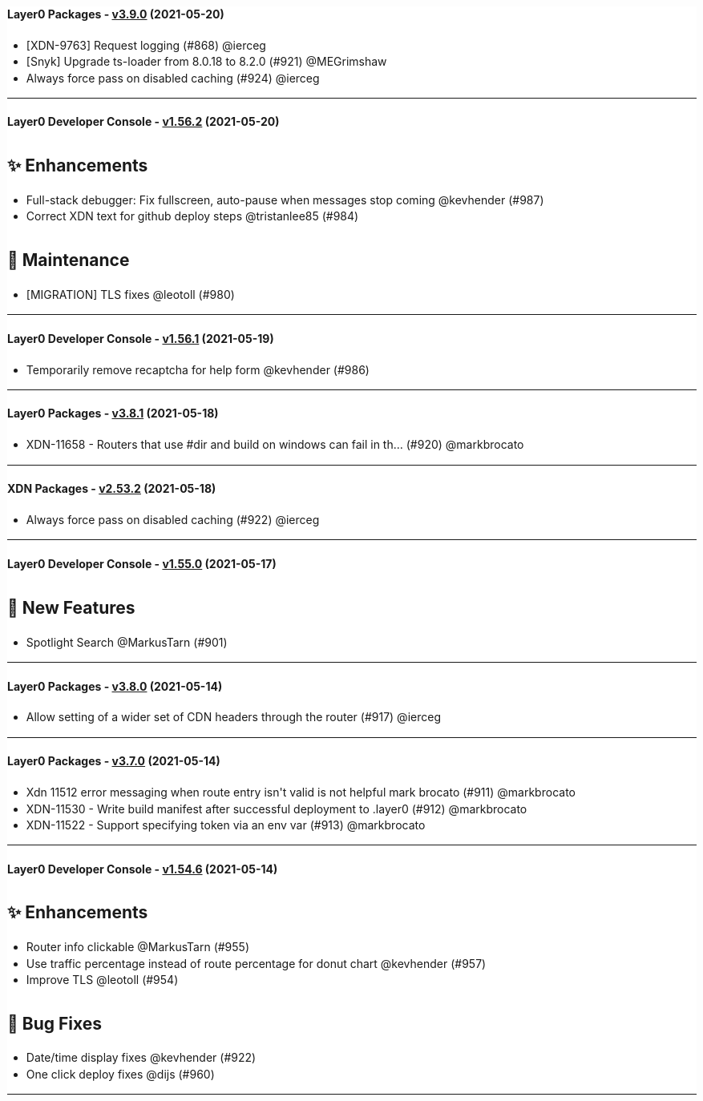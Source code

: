 #### **Layer0 Packages** - [v3.9.0](https://github.com/moovweb/xdn/releases/tag/v3.9.0) (2021-05-20)
* [XDN-9763] Request logging (#868) @ierceg
* [Snyk] Upgrade ts-loader from 8.0.18 to 8.2.0 (#921) @MEGrimshaw
* Always force pass on disabled caching (#924) @ierceg
---
#### **Layer0 Developer Console** - [v1.56.2](https://github.com/moovweb/le-deployer/releases/tag/v1.56.2) (2021-05-20)
## ✨ Enhancements
- Full-stack debugger: Fix fullscreen, auto-pause when messages stop coming @kevhender (#987)
- Correct XDN text for github deploy steps @tristanlee85 (#984)
## 🧰 Maintenance
- [MIGRATION] TLS fixes @leotoll (#980)
---
#### **Layer0 Developer Console** - [v1.56.1](https://github.com/moovweb/le-deployer/releases/tag/v1.56.1) (2021-05-19)
- Temporarily remove recaptcha for help form @kevhender (#986)
---
#### **Layer0 Packages** - [v3.8.1](https://github.com/moovweb/xdn/releases/tag/v3.8.1) (2021-05-18)
* XDN-11658 - Routers that use #dir and build on windows can fail in th… (#920) @markbrocato
---
#### **XDN Packages** - [v2.53.2](https://github.com/moovweb/xdn/releases/tag/v2.53.2) (2021-05-18)
* Always force pass on disabled caching (#922) @ierceg
---
#### **Layer0 Developer Console** - [v1.55.0](https://github.com/moovweb/le-deployer/releases/tag/v1.55.0) (2021-05-17)
## 🚀 New Features
- Spotlight Search @MarkusTarn (#901)
---
#### **Layer0 Packages** - [v3.8.0](https://github.com/moovweb/xdn/releases/tag/v3.8.0) (2021-05-14)
* Allow setting of a wider set of CDN headers through the router (#917) @ierceg
---
#### **Layer0 Packages** - [v3.7.0](https://github.com/moovweb/xdn/releases/tag/v3.7.0) (2021-05-14)
* Xdn 11512 error messaging when route entry isn't valid is not helpful mark brocato (#911) @markbrocato
* XDN-11530 - Write build manifest after successful deployment to .layer0 (#912) @markbrocato
* XDN-11522 - Support specifying token via an env var (#913) @markbrocato
---
#### **Layer0 Developer Console** - [v1.54.6](https://github.com/moovweb/le-deployer/releases/tag/v1.54.6) (2021-05-14)
## ✨ Enhancements
- Router info clickable @MarkusTarn (#955)
- Use traffic percentage instead of route percentage for donut chart @kevhender (#957)
- Improve TLS @leotoll (#954)
## 🐛  Bug Fixes
- Date/time display fixes @kevhender (#922)
- One click deploy fixes @dijs (#960)
---